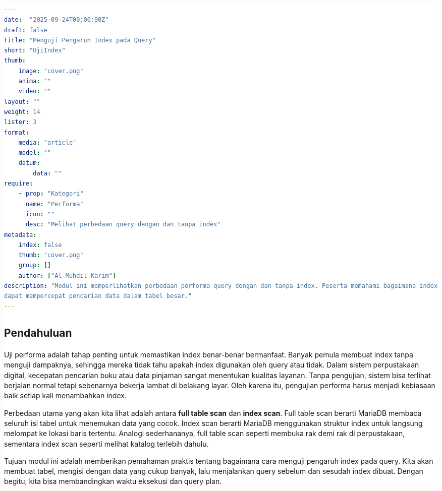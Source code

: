 ```yaml
---
date:  "2025-09-24T00:00:00Z"
draft: false
title: "Menguji Pengaruh Index pada Query"
short: "UjiIndex"
thumb:
    image: "cover.png"
    anima: ""
    video: ""
layout: ""
weight: 14
lister: 3
format:
    media: "article"
    model: ""
    datum:
        data: ""
require:
    - prop: "Kategori"
      name: "Performa"
      icon: ""
      desc: "Melihat perbedaan query dengan dan tanpa index"
metadata:
    index: false
    thumb: "cover.png"
    group: []
    author: ["Al Muhdil Karim"]
description: "Modul ini memperlihatkan perbedaan performa query dengan dan tanpa index. Peserta memahami bagaimana index dapat mempercepat pencarian data dalam tabel besar."
---
```


## Pendahuluan

Uji performa adalah tahap penting untuk memastikan index benar-benar bermanfaat. Banyak pemula membuat index tanpa menguji dampaknya, sehingga mereka tidak tahu apakah index digunakan oleh query atau tidak. Dalam sistem perpustakaan digital, kecepatan pencarian buku atau data pinjaman sangat menentukan kualitas layanan. Tanpa pengujian, sistem bisa terlihat berjalan normal tetapi sebenarnya bekerja lambat di belakang layar. Oleh karena itu, pengujian performa harus menjadi kebiasaan baik setiap kali menambahkan index.

Perbedaan utama yang akan kita lihat adalah antara **full table scan** dan **index scan**. Full table scan berarti MariaDB membaca seluruh isi tabel untuk menemukan data yang cocok. Index scan berarti MariaDB menggunakan struktur index untuk langsung melompat ke lokasi baris tertentu. Analogi sederhananya, full table scan seperti membuka rak demi rak di perpustakaan, sementara index scan seperti melihat katalog terlebih dahulu.

Tujuan modul ini adalah memberikan pemahaman praktis tentang bagaimana cara menguji pengaruh index pada query. Kita akan membuat tabel, mengisi dengan data yang cukup banyak, lalu menjalankan query sebelum dan sesudah index dibuat. Dengan begitu, kita bisa membandingkan waktu eksekusi dan query plan.
